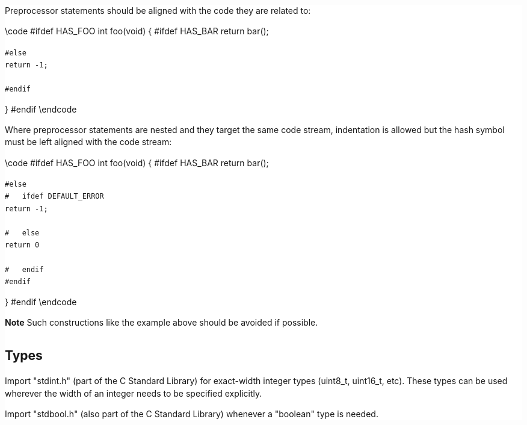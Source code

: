 Preprocessor statements should be aligned with the code they are related to:

\code
#ifdef HAS_FOO
int foo(void)
{
    #ifdef HAS_BAR
    return bar();

    #else
    return -1;

    #endif
}
#endif
\endcode

Where preprocessor statements are nested and they target the same code stream,
indentation is allowed but the hash symbol must be left aligned with the code
stream:

\code
#ifdef HAS_FOO
int foo(void)
{
    #ifdef HAS_BAR
    return bar();

    #else
    #   ifdef DEFAULT_ERROR
    return -1;

    #   else
    return 0

    #   endif
    #endif
}
#endif
\endcode

__Note__ Such constructions like the example above should be avoided if
possible.

Types
-----
Import "stdint.h" (part of the C Standard Library) for exact-width integer types
(uint8_t, uint16_t, etc). These types can be used wherever the width of an
integer needs to be specified explicitly.

Import "stdbool.h" (also part of the C Standard Library) whenever a "boolean"
type is needed.
